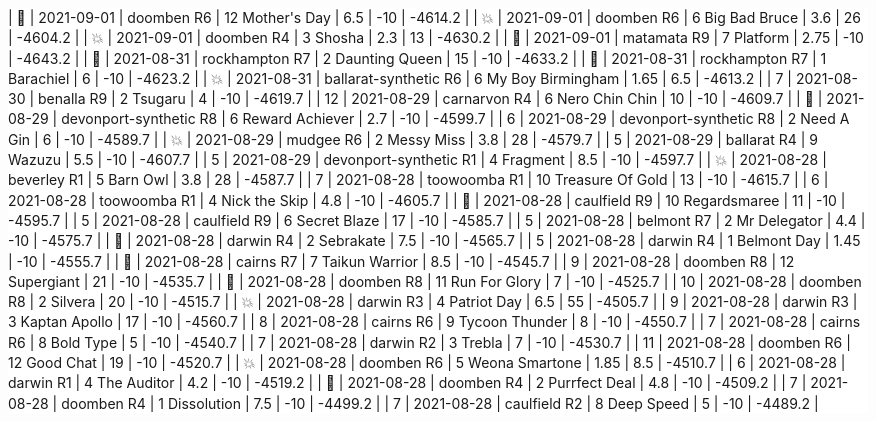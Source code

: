 | :3rd_place_medal: | 2021-09-01 | doomben R6             | 12 Mother's Day      |   6.5  |    -10   |  -4614.2 |
| :boom:            | 2021-09-01 | doomben R6             | 6 Big Bad Bruce      |   3.6  |     26   |  -4604.2 |
| :boom:            | 2021-09-01 | doomben R4             | 3 Shosha             |   2.3  |     13   |  -4630.2 |
| :2nd_place_medal: | 2021-09-01 | matamata R9            | 7 Platform           |   2.75 |    -10   |  -4643.2 |
| :2nd_place_medal: | 2021-08-31 | rockhampton R7         | 2 Daunting Queen     |  15    |    -10   |  -4633.2 |
| :3rd_place_medal: | 2021-08-31 | rockhampton R7         | 1 Barachiel          |   6    |    -10   |  -4623.2 |
| :boom:            | 2021-08-31 | ballarat-synthetic R6  | 6 My Boy Birmingham  |   1.65 |      6.5 |  -4613.2 |
| 7                 | 2021-08-30 | benalla R9             | 2 Tsugaru            |   4    |    -10   |  -4619.7 |
| 12                | 2021-08-29 | carnarvon R4           | 6 Nero Chin Chin     |  10    |    -10   |  -4609.7 |
| :3rd_place_medal: | 2021-08-29 | devonport-synthetic R8 | 6 Reward Achiever    |   2.7  |    -10   |  -4599.7 |
| 6                 | 2021-08-29 | devonport-synthetic R8 | 2 Need A Gin         |   6    |    -10   |  -4589.7 |
| :boom:            | 2021-08-29 | mudgee R6              | 2 Messy Miss         |   3.8  |     28   |  -4579.7 |
| 5                 | 2021-08-29 | ballarat R4            | 9 Wazuzu             |   5.5  |    -10   |  -4607.7 |
| 5                 | 2021-08-29 | devonport-synthetic R1 | 4 Fragment           |   8.5  |    -10   |  -4597.7 |
| :boom:            | 2021-08-28 | beverley R1            | 5 Barn Owl           |   3.8  |     28   |  -4587.7 |
| 7                 | 2021-08-28 | toowoomba R1           | 10 Treasure Of Gold  |  13    |    -10   |  -4615.7 |
| 6                 | 2021-08-28 | toowoomba R1           | 4 Nick the Skip      |   4.8  |    -10   |  -4605.7 |
| :3rd_place_medal: | 2021-08-28 | caulfield R9           | 10 Regardsmaree      |  11    |    -10   |  -4595.7 |
| 5                 | 2021-08-28 | caulfield R9           | 6 Secret Blaze       |  17    |    -10   |  -4585.7 |
| 5                 | 2021-08-28 | belmont R7             | 2 Mr Delegator       |   4.4  |    -10   |  -4575.7 |
| :3rd_place_medal: | 2021-08-28 | darwin R4              | 2 Sebrakate          |   7.5  |    -10   |  -4565.7 |
| 5                 | 2021-08-28 | darwin R4              | 1 Belmont Day        |   1.45 |    -10   |  -4555.7 |
| :3rd_place_medal: | 2021-08-28 | cairns R7              | 7 Taikun Warrior     |   8.5  |    -10   |  -4545.7 |
| 9                 | 2021-08-28 | doomben R8             | 12 Supergiant        |  21    |    -10   |  -4535.7 |
| :2nd_place_medal: | 2021-08-28 | doomben R8             | 11 Run For Glory     |   7    |    -10   |  -4525.7 |
| 10                | 2021-08-28 | doomben R8             | 2 Silvera            |  20    |    -10   |  -4515.7 |
| :boom:            | 2021-08-28 | darwin R3              | 4 Patriot Day        |   6.5  |     55   |  -4505.7 |
| 9                 | 2021-08-28 | darwin R3              | 3 Kaptan Apollo      |  17    |    -10   |  -4560.7 |
| 8                 | 2021-08-28 | cairns R6              | 9 Tycoon Thunder     |   8    |    -10   |  -4550.7 |
| 7                 | 2021-08-28 | cairns R6              | 8 Bold Type          |   5    |    -10   |  -4540.7 |
| 7                 | 2021-08-28 | darwin R2              | 3 Trebla             |   7    |    -10   |  -4530.7 |
| 11                | 2021-08-28 | doomben R6             | 12 Good Chat         |  19    |    -10   |  -4520.7 |
| :boom:            | 2021-08-28 | doomben R6             | 5 Weona Smartone     |   1.85 |      8.5 |  -4510.7 |
| 6                 | 2021-08-28 | darwin R1              | 4 The Auditor        |   4.2  |    -10   |  -4519.2 |
| :3rd_place_medal: | 2021-08-28 | doomben R4             | 2 Purrfect Deal      |   4.8  |    -10   |  -4509.2 |
| 7                 | 2021-08-28 | doomben R4             | 1 Dissolution        |   7.5  |    -10   |  -4499.2 |
| 7                 | 2021-08-28 | caulfield R2           | 8 Deep Speed         |   5    |    -10   |  -4489.2 |